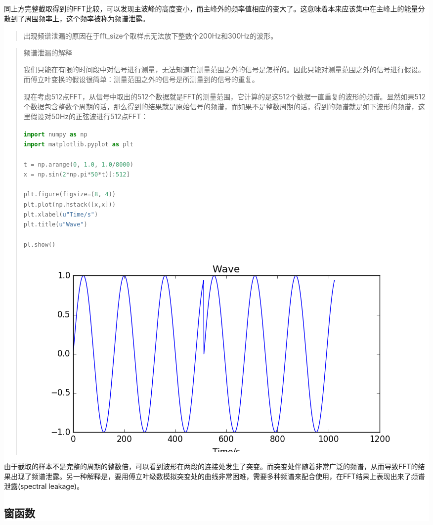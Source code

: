 同上方完整截取得到的FFT比较，可以发现主波峰的高度变小，而主峰外的频率值相应的变大了。这意味着本来应该集中在主峰上的能量分散到了周围频率上，这个频率被称为频谱泄露。

> 出现频谱泄漏的原因在于fft_size个取样点无法放下整数个200Hz和300Hz的波形。 

> 频谱泄漏的解释
>
> 我们只能在有限的时间段中对信号进行测量，无法知道在测量范围之外的信号是怎样的。因此只能对测量范围之外的信号进行假设。而傅立叶变换的假设很简单：测量范围之外的信号是所测量到的信号的重复。
>
> 现在考虑512点FFT，从信号中取出的512个数据就是FFT的测量范围，它计算的是这512个数据一直重复的波形的频谱。显然如果512个数据包含整数个周期的话，那么得到的结果就是原始信号的频谱，而如果不是整数周期的话，得到的频谱就是如下波形的频谱，这里假设对50Hz的正弦波进行512点FFT：
>
> ```python
> import numpy as np
> import matplotlib.pyplot as plt
> 
> t = np.arange(0, 1.0, 1.0/8000)
> x = np.sin(2*np.pi*50*t)[:512]
> 
> plt.figure(figsize=(8, 4))
> plt.plot(np.hstack([x,x]))
> plt.xlabel(u"Time/s")
> plt.title(u"Wave")
> 
> pl.show()
> ```
>
> ![](Math-05-FFT\FFT_3.png)

由于截取的样本不是完整的周期的整数倍，可以看到波形在两段的连接处发生了突变。而突变处伴随着非常广泛的频谱，从而导致FFT的结果出现了频谱泄露。另一种解释是，要用傅立叶级数模拟突变处的曲线非常困难，需要多种频谱来配合使用，在FFT结果上表现出来了频谱泄露(spectral leakage)。

## 窗函数
